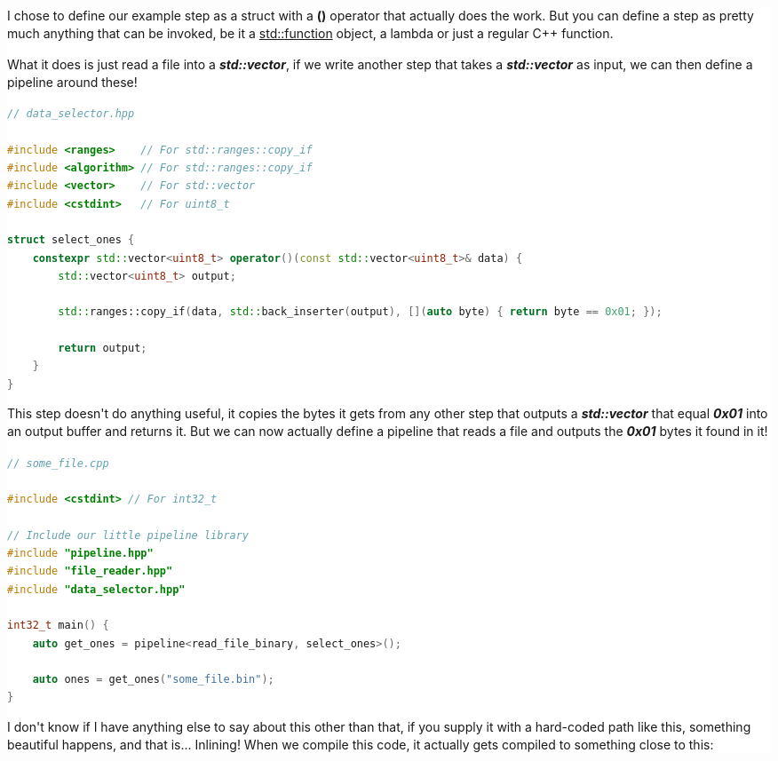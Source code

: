 ```cpp
```

I chose to define our example step as a struct with a **()** operator that actually does the work. But you can define a step as pretty much anything that can be invoked, be it a [std::function](https://en.cppreference.com/w/cpp/utility/functional/function.html) object, a lambda or just a regular C++ function.

What it does is just read a file into a ***std::vector***, if we write another step that takes a ***std::vector*** as input, we can then define a pipeline around these!

```cpp
// data_selector.hpp

#include <ranges>    // For std::ranges::copy_if
#include <algorithm> // For std::ranges::copy_if
#include <vector>    // For std::vector
#include <cstdint>   // For uint8_t

struct select_ones {
    constexpr std::vector<uint8_t> operator()(const std::vector<uint8_t>& data) {
        std::vector<uint8_t> output;

        std::ranges::copy_if(data, std::back_inserter(output), [](auto byte) { return byte == 0x01; });

        return output;
    }
}
```

This step doesn't do anything useful, it copies the bytes it gets from any other step that outputs a ***std::vector*** that equal ***0x01*** into an output buffer and returns it. But we can now actually define a pipeline that reads a file and outputs the ***0x01*** bytes it found in it!

```cpp
// some_file.cpp

#include <cstdint> // For int32_t

// Include our little pipeline library
#include "pipeline.hpp"
#include "file_reader.hpp"
#include "data_selector.hpp"

int32_t main() {
    auto get_ones = pipeline<read_file_binary, select_ones>();

    auto ones = get_ones("some_file.bin");
}
```

I don't know if I have anything else to say about this other than that, if you supply it with a hard-coded path like this, something beautiful happens, and that is... Inlining! When we compile this code, it actually gets compiled to something close to this:
